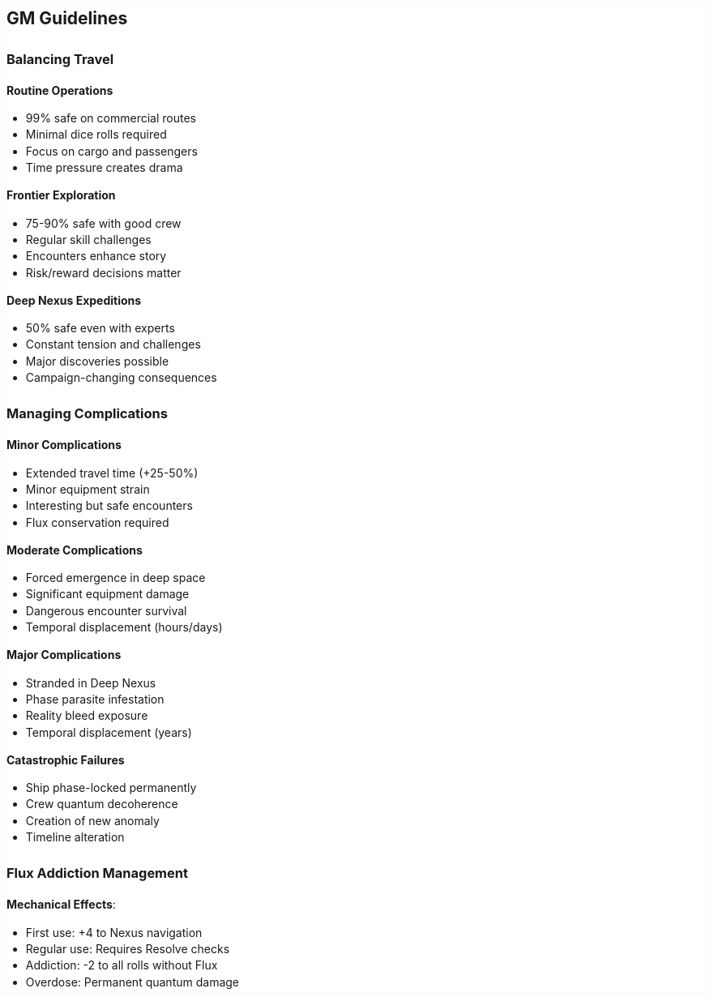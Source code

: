 
## GM Guidelines

### Balancing Travel

**Routine Operations**
- 99% safe on commercial routes
- Minimal dice rolls required
- Focus on cargo and passengers
- Time pressure creates drama

**Frontier Exploration**
- 75-90% safe with good crew
- Regular skill challenges
- Encounters enhance story
- Risk/reward decisions matter

**Deep Nexus Expeditions**
- 50% safe even with experts
- Constant tension and challenges
- Major discoveries possible
- Campaign-changing consequences

### Managing Complications

**Minor Complications**
- Extended travel time (+25-50%)
- Minor equipment strain
- Interesting but safe encounters
- Flux conservation required

**Moderate Complications**
- Forced emergence in deep space
- Significant equipment damage
- Dangerous encounter survival
- Temporal displacement (hours/days)

**Major Complications**
- Stranded in Deep Nexus
- Phase parasite infestation
- Reality bleed exposure
- Temporal displacement (years)

**Catastrophic Failures**
- Ship phase-locked permanently
- Crew quantum decoherence
- Creation of new anomaly
- Timeline alteration

### Flux Addiction Management

**Mechanical Effects**:
- First use: +4 to Nexus navigation
- Regular use: Requires Resolve checks
- Addiction: -2 to all rolls without Flux
- Overdose: Permanent quantum damage
